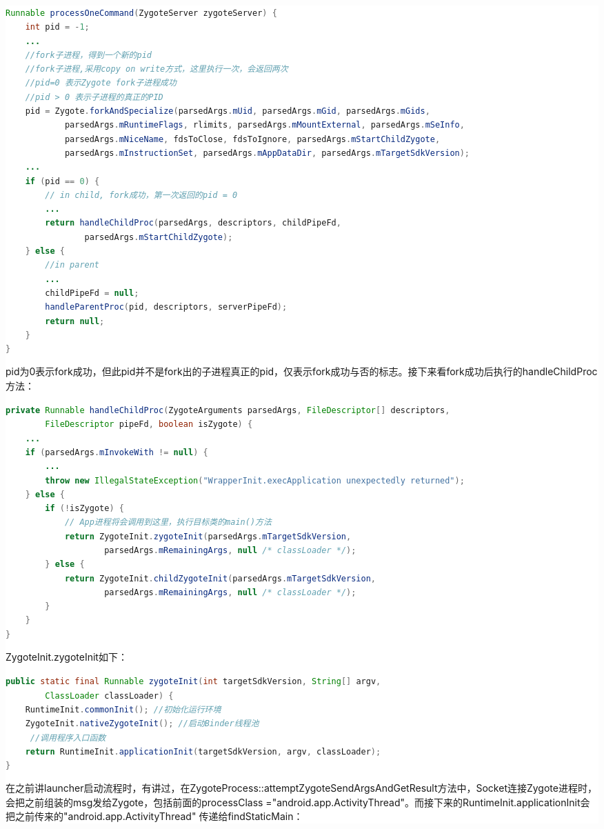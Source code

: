 ```java
Runnable processOneCommand(ZygoteServer zygoteServer) {
    int pid = -1;
    ...
    //fork子进程，得到一个新的pid
    //fork子进程,采用copy on write方式，这里执行一次，会返回两次
    //pid=0 表示Zygote fork子进程成功
    //pid > 0 表示子进程的真正的PID
    pid = Zygote.forkAndSpecialize(parsedArgs.mUid, parsedArgs.mGid, parsedArgs.mGids,
            parsedArgs.mRuntimeFlags, rlimits, parsedArgs.mMountExternal, parsedArgs.mSeInfo,
            parsedArgs.mNiceName, fdsToClose, fdsToIgnore, parsedArgs.mStartChildZygote,
            parsedArgs.mInstructionSet, parsedArgs.mAppDataDir, parsedArgs.mTargetSdkVersion);
    ...
    if (pid == 0) {
        // in child, fork成功，第一次返回的pid = 0
        ...
        return handleChildProc(parsedArgs, descriptors, childPipeFd,
                parsedArgs.mStartChildZygote);
    } else {
        //in parent
        ...
        childPipeFd = null;
        handleParentProc(pid, descriptors, serverPipeFd);
        return null;
    }
}
```
pid为0表示fork成功，但此pid并不是fork出的子进程真正的pid，仅表示fork成功与否的标志。接下来看fork成功后执行的handleChildProc方法：

```java
private Runnable handleChildProc(ZygoteArguments parsedArgs, FileDescriptor[] descriptors,
        FileDescriptor pipeFd, boolean isZygote) {
    ...
    if (parsedArgs.mInvokeWith != null) {
        ...
        throw new IllegalStateException("WrapperInit.execApplication unexpectedly returned");
    } else {
        if (!isZygote) {
            // App进程将会调用到这里，执行目标类的main()方法
            return ZygoteInit.zygoteInit(parsedArgs.mTargetSdkVersion,
                    parsedArgs.mRemainingArgs, null /* classLoader */);
        } else {
            return ZygoteInit.childZygoteInit(parsedArgs.mTargetSdkVersion,
                    parsedArgs.mRemainingArgs, null /* classLoader */);
        }
    }
}
```
ZygoteInit.zygoteInit如下：

```java
public static final Runnable zygoteInit(int targetSdkVersion, String[] argv,
        ClassLoader classLoader) {
    RuntimeInit.commonInit(); //初始化运行环境 
    ZygoteInit.nativeZygoteInit(); //启动Binder线程池 
     //调用程序入口函数  
    return RuntimeInit.applicationInit(targetSdkVersion, argv, classLoader);
}
```
在之前讲launcher启动流程时，有讲过，在ZygoteProcess::attemptZygoteSendArgsAndGetResult方法中，Socket连接Zygote进程时，会把之前组装的msg发给Zygote，包括前面的processClass ="android.app.ActivityThread"。而接下来的RuntimeInit.applicationInit会把之前传来的"android.app.ActivityThread" 传递给findStaticMain：
